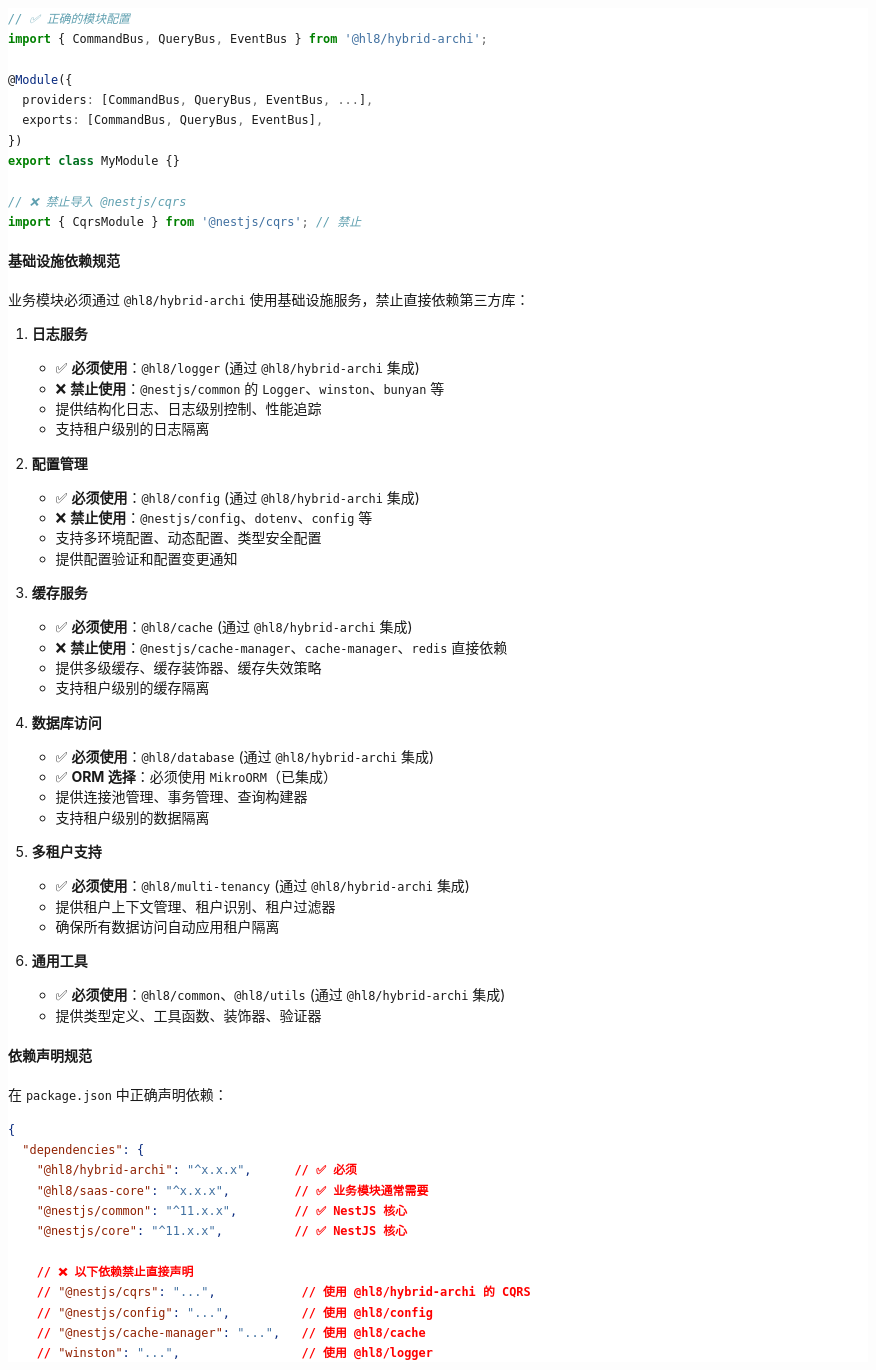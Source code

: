    ```typescript
   // ✅ 正确的模块配置
   import { CommandBus, QueryBus, EventBus } from '@hl8/hybrid-archi';
   
   @Module({
     providers: [CommandBus, QueryBus, EventBus, ...],
     exports: [CommandBus, QueryBus, EventBus],
   })
   export class MyModule {}
   
   // ❌ 禁止导入 @nestjs/cqrs
   import { CqrsModule } from '@nestjs/cqrs'; // 禁止
   ```

#### 基础设施依赖规范

业务模块必须通过 `@hl8/hybrid-archi` 使用基础设施服务，禁止直接依赖第三方库：

1. **日志服务**
   - ✅ **必须使用**：`@hl8/logger` (通过 `@hl8/hybrid-archi` 集成)
   - ❌ **禁止使用**：`@nestjs/common` 的 `Logger`、`winston`、`bunyan` 等
   - 提供结构化日志、日志级别控制、性能追踪
   - 支持租户级别的日志隔离

2. **配置管理**
   - ✅ **必须使用**：`@hl8/config` (通过 `@hl8/hybrid-archi` 集成)
   - ❌ **禁止使用**：`@nestjs/config`、`dotenv`、`config` 等
   - 支持多环境配置、动态配置、类型安全配置
   - 提供配置验证和配置变更通知

3. **缓存服务**
   - ✅ **必须使用**：`@hl8/cache` (通过 `@hl8/hybrid-archi` 集成)
   - ❌ **禁止使用**：`@nestjs/cache-manager`、`cache-manager`、`redis` 直接依赖
   - 提供多级缓存、缓存装饰器、缓存失效策略
   - 支持租户级别的缓存隔离

4. **数据库访问**
   - ✅ **必须使用**：`@hl8/database` (通过 `@hl8/hybrid-archi` 集成)
   - ✅ **ORM 选择**：必须使用 `MikroORM`（已集成）
   - 提供连接池管理、事务管理、查询构建器
   - 支持租户级别的数据隔离

5. **多租户支持**
   - ✅ **必须使用**：`@hl8/multi-tenancy` (通过 `@hl8/hybrid-archi` 集成)
   - 提供租户上下文管理、租户识别、租户过滤器
   - 确保所有数据访问自动应用租户隔离

6. **通用工具**
   - ✅ **必须使用**：`@hl8/common`、`@hl8/utils` (通过 `@hl8/hybrid-archi` 集成)
   - 提供类型定义、工具函数、装饰器、验证器

#### 依赖声明规范

在 `package.json` 中正确声明依赖：

```json
{
  "dependencies": {
    "@hl8/hybrid-archi": "^x.x.x",      // ✅ 必须
    "@hl8/saas-core": "^x.x.x",         // ✅ 业务模块通常需要
    "@nestjs/common": "^11.x.x",        // ✅ NestJS 核心
    "@nestjs/core": "^11.x.x",          // ✅ NestJS 核心
    
    // ❌ 以下依赖禁止直接声明
    // "@nestjs/cqrs": "...",            // 使用 @hl8/hybrid-archi 的 CQRS
    // "@nestjs/config": "...",          // 使用 @hl8/config
    // "@nestjs/cache-manager": "...",   // 使用 @hl8/cache
    // "winston": "...",                 // 使用 @hl8/logger
```